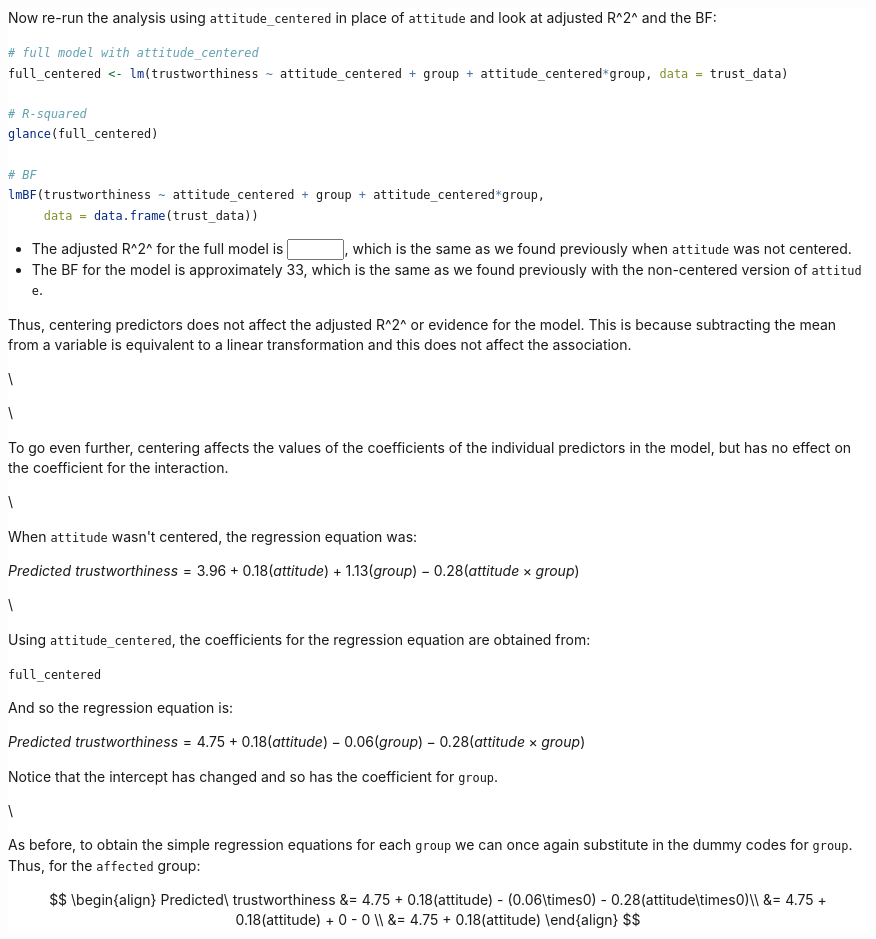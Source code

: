 Now re-run the analysis using `attitude_centered` in place of `attitude` and look at adjusted R^2^ and the BF:


```r
# full model with attitude_centered
full_centered <- lm(trustworthiness ~ attitude_centered + group + attitude_centered*group, data = trust_data)

# R-squared
glance(full_centered)

# BF
lmBF(trustworthiness ~ attitude_centered + group + attitude_centered*group, 
     data = data.frame(trust_data))
```

* The adjusted R^2^ for the full model is <input class='webex-solveme nospaces' size='4' data-answer='["0.05"]'/>, which is the same as we found previously when `attitude` was not centered. 
* The BF for the model is approximately 33, which is the same as we found previously with the non-centered version of `attitude`.

Thus, centering predictors does not affect the adjusted R^2^ or evidence for the model. This is because subtracting the mean from a variable is equivalent to a linear transformation and this does not affect the association.

\

\

To go even further, centering affects the values of the coefficients of the individual predictors in the model, but has no effect on the coefficient for the interaction.

\

When `attitude` wasn't centered, the regression equation was:

$Predicted\ trustworthiness = 3.96 + 0.18(attitude) + 1.13(group) - 0.28(attitude\times group)$

\

Using `attitude_centered`, the coefficients for the regression equation are obtained from:


```r
full_centered
```

And so the regression equation is:

$Predicted\ trustworthiness = 4.75 + 0.18(attitude) -0.06(group) - 0.28(attitude\times group)$

Notice that the intercept has changed and so has the coefficient for `group`.

\

As before, to obtain the simple regression equations for each `group` we can once again substitute in the dummy codes for `group`. Thus, for the `affected` group:

$$ 
\begin{align}
Predicted\ trustworthiness    &= 4.75 + 0.18(attitude) - (0.06\times0) - 0.28(attitude\times0)\\
                              &= 4.75 + 0.18(attitude) + 0 - 0 \\
                              &= 4.75 + 0.18(attitude) 
\end{align}
$$
